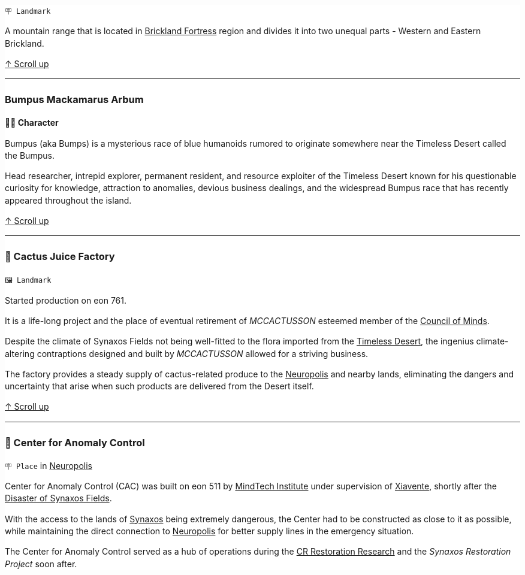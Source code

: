 `🪧 Landmark`

A mountain range that is located in [Brickland Fortress](#f6d0) region and divides it into two unequal parts - Western and Eastern Brickland.


<a href="#b">↑ Scroll up</a>

----------
### <a id="8880"></a>Bumpus Mackamarus Arbum

**🧙‍♂️ Character**

Bumpus (aka Bumps) is a mysterious race of blue humanoids rumored to originate somewhere near the Timeless Desert called the Bumpus.

Head researcher, intrepid explorer, permanent resident, and resource exploiter of the Timeless Desert known for his questionable curiosity for knowledge, attraction to anomalies, devious business dealings, and the widespread Bumpus race that has recently appeared throughout the island.


<a href="#b">↑ Scroll up</a>

----------
### <a id="32c0"></a>🌵 Cactus Juice Factory

`🖼️ Landmark`

Started production on eon 761.

It is a life-long project and the place of eventual retirement of  _MCCACTUSSON_ esteemed member of the [Council of Minds](#7c90).

Despite the climate of Synaxos Fields not being well-fitted to the flora imported from the [Timeless Desert](#0130), the ingenius climate-altering contraptions designed and built by _MCCACTUSSON_ allowed for a striving business.

The factory provides a steady supply of cactus-related produce to the [Neuropolis](#b870) and nearby lands, eliminating the dangers and uncertainty that arise when such products are delivered from the Desert itself.


<a href="#c">↑ Scroll up</a>

----------
### <a id="0330"></a>🏢 Center for Anomaly Control

`🪧 Place` in [Neuropolis](#b870)

Center for Anomaly Control (CAC) was built on eon 511 by [MindTech Institute](#6550) under supervision of [Xiavente](#40a0), shortly after the [Disaster of Synaxos Fields](../timeline/eon0508.md).

With the access to the lands of [Synaxos](#7cc0) being extremely dangerous, the Center had to be constructed as close to it as possible, while maintaining the direct connection to [Neuropolis](#b870) for better supply lines in the emergency situation.

The Center for Anomaly Control served as a hub of operations during the [CR Restoration Research](#2390) and the _Synaxos Restoration Project_ soon after.
